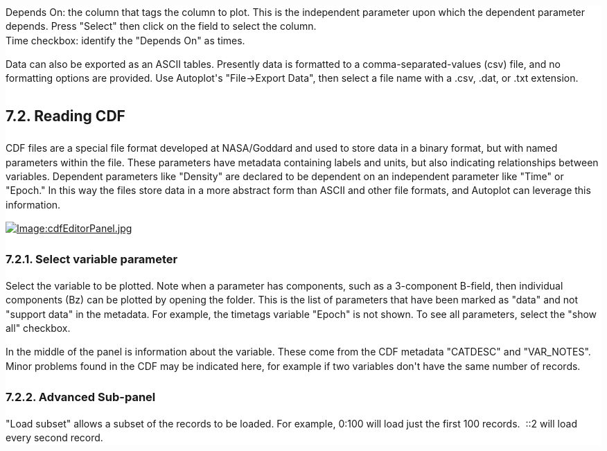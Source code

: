 Depends On: the column that tags the column to plot. This is the
independent parameter upon which the dependent parameter depends. Press
"Select" then click on the field to select the column.  
Time checkbox: identify the "Depends On" as times.

Data can also be exported as an ASCII tables. Presently data is
formatted to a comma-separated-values (csv) file, and no formatting
options are provided. Use Autoplot's "File-\>Export Data", then select a
file name with a .csv, .dat, or .txt extension.

<a name="Reading_CDF"></a>

<h2>

<span class="mw-headline">7.2. Reading CDF </span>

</h2>

CDF files are a special file format developed at NASA/Goddard and used
to store data in a binary format, but with named parameters within the
file. These parameters have metadata containing labels and units, but
also indicating relationships between variables. Dependent parameters
like "Density" are declared to be dependent on an independent parameter
like "Time" or "Epoch." In this way the files store data in a more
abstract form than ASCII and other file formats, and Autoplot can
leverage this information.

<a href="/autoplot/index.php?title=Image:cdfEditorPanel.jpg" class="image" title="Image:cdfEditorPanel.jpg"><img alt="Image:cdfEditorPanel.jpg" src="/autoplot/images/cdfEditorPanel.jpg" width="852" height="614" border="0" /></a>

<a name="Select_variable_parameter"></a>

<h3>

<span class="mw-headline">7.2.1. Select variable parameter </span>

</h3>

Select the variable to be plotted. Note when a parameter has components,
such as a 3-component B-field, then individual components (Bz) can be
plotted by opening the folder. This is the list of parameters that have
been marked as "data" and not "support data" in the metadata. For
example, the timetags variable "Epoch" is not shown. To see all
parameters, select the "show all" checkbox.

In the middle of the panel is information about the variable. These come
from the CDF metadata "CATDESC" and "VAR\_NOTES". Minor problems found
in the CDF may be indicated here, for example if two variables don't
have the same number of records.

<a name="Advanced_Sub-panel"></a>

<h3>

<span class="mw-headline">7.2.2. Advanced Sub-panel </span>

</h3>

"Load subset" allows a subset of the records to be loaded. For example,
0:100 will load just the first 100 records. &nbsp;::2 will load every second
record.
